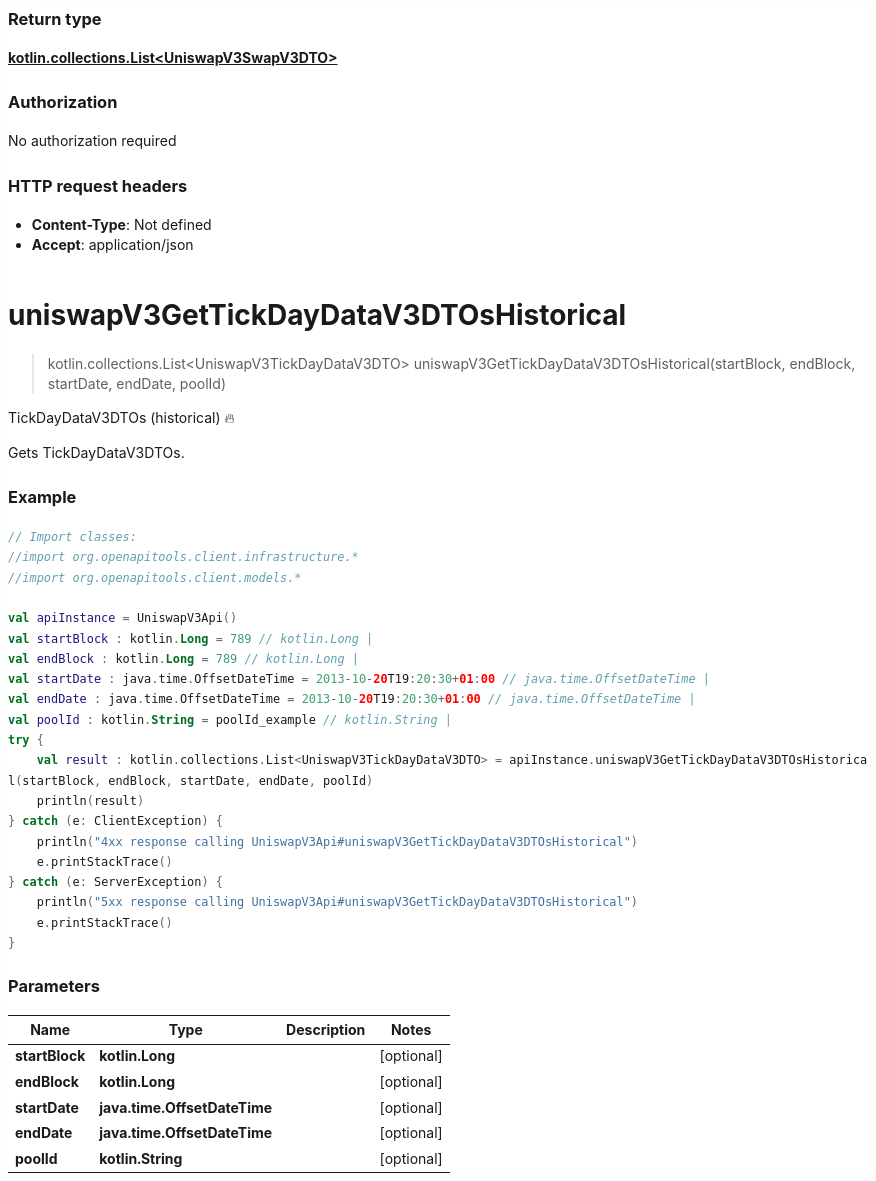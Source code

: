 ### Return type

[**kotlin.collections.List&lt;UniswapV3SwapV3DTO&gt;**](UniswapV3SwapV3DTO.md)

### Authorization

No authorization required

### HTTP request headers

 - **Content-Type**: Not defined
 - **Accept**: application/json

<a name="uniswapV3GetTickDayDataV3DTOsHistorical"></a>
# **uniswapV3GetTickDayDataV3DTOsHistorical**
> kotlin.collections.List&lt;UniswapV3TickDayDataV3DTO&gt; uniswapV3GetTickDayDataV3DTOsHistorical(startBlock, endBlock, startDate, endDate, poolId)

TickDayDataV3DTOs (historical) 🔥

Gets TickDayDataV3DTOs.

### Example
```kotlin
// Import classes:
//import org.openapitools.client.infrastructure.*
//import org.openapitools.client.models.*

val apiInstance = UniswapV3Api()
val startBlock : kotlin.Long = 789 // kotlin.Long | 
val endBlock : kotlin.Long = 789 // kotlin.Long | 
val startDate : java.time.OffsetDateTime = 2013-10-20T19:20:30+01:00 // java.time.OffsetDateTime | 
val endDate : java.time.OffsetDateTime = 2013-10-20T19:20:30+01:00 // java.time.OffsetDateTime | 
val poolId : kotlin.String = poolId_example // kotlin.String | 
try {
    val result : kotlin.collections.List<UniswapV3TickDayDataV3DTO> = apiInstance.uniswapV3GetTickDayDataV3DTOsHistorical(startBlock, endBlock, startDate, endDate, poolId)
    println(result)
} catch (e: ClientException) {
    println("4xx response calling UniswapV3Api#uniswapV3GetTickDayDataV3DTOsHistorical")
    e.printStackTrace()
} catch (e: ServerException) {
    println("5xx response calling UniswapV3Api#uniswapV3GetTickDayDataV3DTOsHistorical")
    e.printStackTrace()
}
```

### Parameters

Name | Type | Description  | Notes
------------- | ------------- | ------------- | -------------
 **startBlock** | **kotlin.Long**|  | [optional]
 **endBlock** | **kotlin.Long**|  | [optional]
 **startDate** | **java.time.OffsetDateTime**|  | [optional]
 **endDate** | **java.time.OffsetDateTime**|  | [optional]
 **poolId** | **kotlin.String**|  | [optional]
